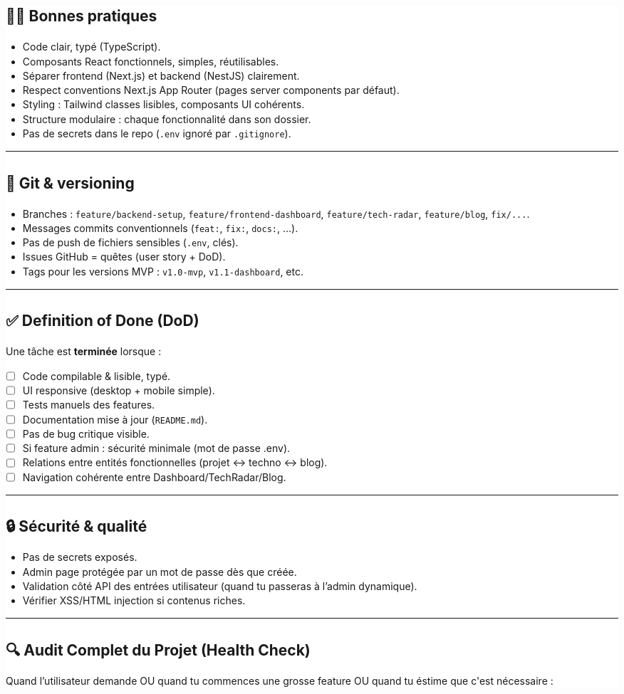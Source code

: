 
## 🧑‍💻 Bonnes pratiques

- Code clair, typé (TypeScript).
- Composants React fonctionnels, simples, réutilisables.
- Séparer frontend (Next.js) et backend (NestJS) clairement.
- Respect conventions Next.js App Router (pages server components par défaut).
- Styling : Tailwind classes lisibles, composants UI cohérents.
- Structure modulaire : chaque fonctionnalité dans son dossier.
- Pas de secrets dans le repo (`.env` ignoré par `.gitignore`).

---

## 🌿 Git & versioning

- Branches : `feature/backend-setup`, `feature/frontend-dashboard`, `feature/tech-radar`, `feature/blog`, `fix/...`.
- Messages commits conventionnels (`feat:`, `fix:`, `docs:`, …).
- Pas de push de fichiers sensibles (`.env`, clés).
- Issues GitHub = quêtes (user story + DoD).
- Tags pour les versions MVP : `v1.0-mvp`, `v1.1-dashboard`, etc.

---

## ✅ Definition of Done (DoD)

Une tâche est **terminée** lorsque :

- [ ] Code compilable & lisible, typé.
- [ ] UI responsive (desktop + mobile simple).
- [ ] Tests manuels des features.
- [ ] Documentation mise à jour (`README.md`).
- [ ] Pas de bug critique visible.
- [ ] Si feature admin : sécurité minimale (mot de passe .env).
- [ ] Relations entre entités fonctionnelles (projet ↔ techno ↔ blog).
- [ ] Navigation cohérente entre Dashboard/TechRadar/Blog.

---

## 🔒 Sécurité & qualité

- Pas de secrets exposés.
- Admin page protégée par un mot de passe dès que créée.
- Validation côté API des entrées utilisateur (quand tu passeras à l’admin dynamique).
- Vérifier XSS/HTML injection si contenus riches.

---

## 🔍 Audit Complet du Projet (Health Check)

Quand l’utilisateur demande OU quand tu commences une grosse feature OU quand tu éstime que c'est nécessaire :
